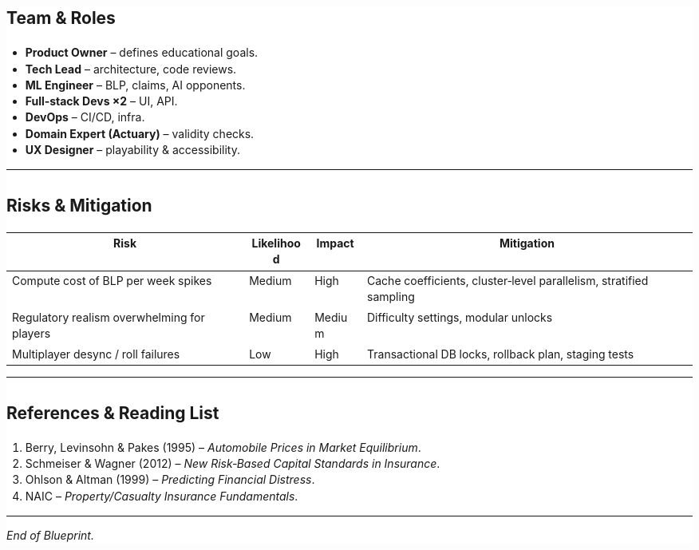 
## Team & Roles

- **Product Owner** – defines educational goals.
- **Tech Lead** – architecture, code reviews.
- **ML Engineer** – BLP, claims, AI opponents.
- **Full‑stack Devs ×2** – UI, API.
- **DevOps** – CI/CD, infra.
- **Domain Expert (Actuary)** – validity checks.
- **UX Designer** – playability & accessibility.

---

## Risks & Mitigation

| Risk                                        | Likelihood | Impact | Mitigation                                                         |
| ------------------------------------------- | ---------- | ------ | ------------------------------------------------------------------ |
| Compute cost of BLP per week spikes         | Medium     | High   | Cache coefficients, cluster‑level parallelism, stratified sampling |
| Regulatory realism overwhelming for players | Medium     | Medium | Difficulty settings, modular unlocks                               |
| Multiplayer desync / roll failures          | Low        | High   | Transactional DB locks, rollback plan, staging tests               |

---

## References & Reading List

1. Berry, Levinsohn & Pakes (1995) – *Automobile Prices in Market Equilibrium*.
2. Schmeiser & Wagner (2012) – *New Risk‑Based Capital Standards in Insurance*.
3. Ohlson & Altman (1999) – *Predicting Financial Distress*.
4. NAIC – *Property/Casualty Insurance Fundamentals*.

---

*End of Blueprint.*

